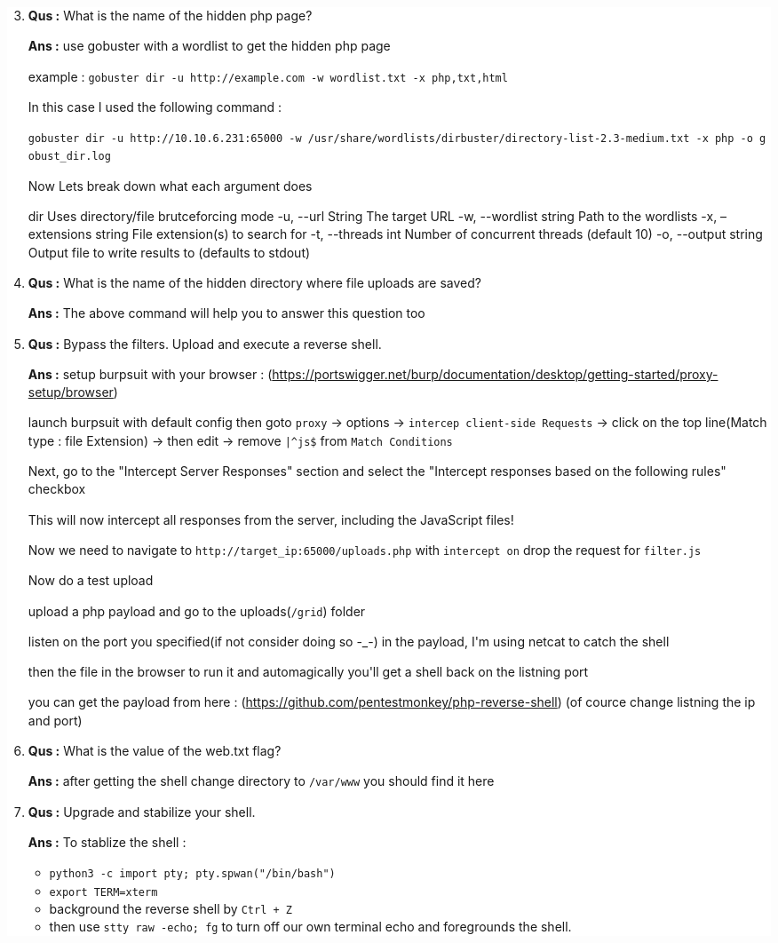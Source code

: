 3.  **Qus :**   What is the name of the hidden php page?

    **Ans :**   use gobuster with a wordlist to get the hidden php page
                
    example : `gobuster dir -u http://example.com -w wordlist.txt -x php,txt,html`

    In this case I used the following command :
                 
    `gobuster dir -u http://10.10.6.231:65000 -w /usr/share/wordlists/dirbuster/directory-list-2.3-medium.txt -x php -o gobust_dir.log`

    Now Lets break down what each argument does

    dir                     Uses directory/file brutceforcing mode
    -u, --url                String The target URL
    -w, --wordlist string   Path to the wordlists
    -x, –extensions string File extension(s) to search for 
    -t, --threads int       Number of concurrent threads (default 10)
    -o, --output string     Output file to write results to (defaults to stdout)

4.  **Qus :**   What is the name of the hidden directory where file uploads are saved?

    **Ans :**   The above command will help you to answer this question too

5.  **Qus :**   Bypass the filters. Upload and execute a reverse shell. 

    **Ans :**   setup burpsuit with your browser : (https://portswigger.net/burp/documentation/desktop/getting-started/proxy-setup/browser)
                
    launch burpsuit with default config then goto `proxy` -> options -> `intercep client-side Requests` -> click on the top line(Match type : file Extension) -> then edit -> remove `|^js$` from `Match Conditions`

    Next, go to the "Intercept Server Responses" section and select the "Intercept responses based on the following rules" checkbox

    This will now intercept all responses from the server, including the JavaScript files!

    Now we need to navigate to `http://target_ip:65000/uploads.php` with `intercept on` drop the request for `filter.js`

    Now do a test upload

    upload a php payload and go to the uploads(`/grid`) folder 

    listen on the port you specified(if not consider doing so -\_-) in the payload, I'm using netcat to catch the shell

    then the file in the browser to run it and automagically you'll get a shell back on the listning port

    you can get the payload from here : (https://github.com/pentestmonkey/php-reverse-shell) (of cource change listning the ip and port) 

6.  **Qus :**   What is the value of the web.txt flag?

    **Ans :**   after getting the shell change directory to `/var/www` you should find it here

7.  **Qus :**   Upgrade and stabilize your shell.

    **Ans :**   To stablize the shell :
    - `python3 -c import pty; pty.spwan("/bin/bash")`
    - `export TERM=xterm`
    - background the reverse shell by `Ctrl + Z`
    - then use `stty raw -echo; fg` to turn off our own terminal echo and foregrounds the shell.
